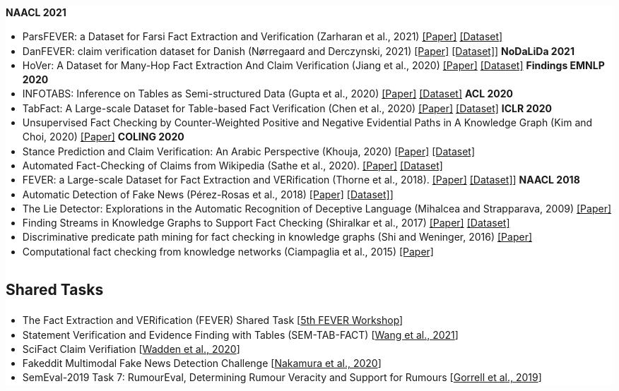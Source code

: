   **NAACL 2021**
* ParsFEVER: a Dataset for Farsi Fact Extraction and Verification (Zarharan et al., 2021)
  [[Paper]](https://aclanthology.org/2021.starsem-1.9.pdf)
  [[Dataset]](https://github.com/Zarharan/ParsFEVER)
* DanFEVER: claim verification dataset for Danish (Nørregaard and Derczynski, 2021)
  [[Paper]](https://aclanthology.org/2021.nodalida-main.47.pdf)
  [[Dataset]](https://figshare.com/articles/dataset/DanFEVER_claim_verification_dataset_for_Danish/14380970)]
  **NoDaLiDa 2021**
* HoVer: A Dataset for Many-Hop Fact Extraction And Claim Verification (Jiang et al., 2020)
  [[Paper]](https://aclanthology.org/2020.findings-emnlp.309.pdf)
  [[Dataset]](https://hover-nlp.github.io/)
  **Findings EMNLP 2020**
* INFOTABS: Inference on Tables as Semi-structured Data (Gupta et al., 2020)
  [[Paper]](https://aclanthology.org/2020.acl-main.210.pdf)
  [[Dataset]](https://aclanthology.org/attachments/2020.acl-main.210.Dataset.zip)
  **ACL 2020**
* TabFact: A Large-scale Dataset for Table-based Fact Verification (Chen et al., 2020)
  [[Paper]](https://openreview.net/pdf?id=rkeJRhNYDH)
  [[Dataset]](https://github.com/wenhuchen/Table-Fact-Checking)
  **ICLR 2020**
* Unsupervised Fact Checking by Counter-Weighted Positive and Negative Evidential Paths in A Knowledge Graph (Kim and Choi, 2020)
  [[Paper]](https://aclanthology.org/2020.coling-main.147.pdf)
  **COLING 2020**
* Stance Prediction and Claim Verification: An Arabic Perspective (Khouja, 2020)
  [[Paper]](https://aclanthology.org/2020.fever-1.2.pdf)
  [[Dataset]](https://github.com/latynt/ans)
* Automated Fact-Checking of Claims from Wikipedia (Sathe et al., 2020).
  [[Paper]](https://www.aclweb.org/anthology/2020.lrec-1.849.pdf)
  [[Dataset]](https://github.com/wikifactcheck-english/wikifactcheck-english)
* FEVER: a Large-scale Dataset for Fact Extraction and VERification (Thorne et al., 2018).
  [[Paper]](https://www.aclweb.org/anthology/N18-1074.pdf)
  [[Dataset]](https://fever.ai/resources.html)]
  **NAACL 2018**
* Automatic Detection of Fake News (Pérez-Rosas et al., 2018)
  [[Paper]](https://aclanthology.org/C18-1287.pdf)
  [[Dataset]](https://lit.eecs.umich.edu/downloads.html#undefined)]
* The Lie Detector: Explorations in the Automatic Recognition of Deceptive Language (Mihalcea and Strapparava, 2009)
  [[Paper]](https://aclanthology.org/P09-2078.pdf)
* Finding Streams in Knowledge Graphs to Support Fact Checking (Shiralkar et al., 2017)
  [[Paper]](https://arxiv.org/pdf/1708.07239.pdf)
  [[Dataset]](https://github.com/shiralkarprashant/knowledgestream)
* Discriminative predicate path mining for fact checking in knowledge graphs (Shi and Weninger, 2016)
  [[Paper]](https://arxiv.org/abs/1510.05911)
* Computational fact checking from knowledge networks (Ciampaglia et al., 2015)
  [[Paper]](https://arxiv.org/pdf/1501.03471.pdf)


## Shared Tasks
* The Fact Extraction and VERification (FEVER) Shared Task [[5th FEVER Workshop](https://fever.ai/)]
* Statement Verification and Evidence Finding with Tables (SEM-TAB-FACT) [[Wang et al., 2021](https://competitions.codalab.org/competitions/27748)] 
* SciFact Claim Verifiation [[Wadden et al., 2020](https://sdproc.org/2021/sharedtasks.html#sciver)]
* Fakeddit Multimodal Fake News Detection Challenge [[Nakamura et al., 2020](https://competitions.codalab.org/competitions/25337#learn_the_details)]
* SemEval-2019 Task 7: RumourEval, Determining Rumour Veracity and Support for Rumours [[Gorrell et al., 2019](https://www.aclweb.org/anthology/S19-2147/)]